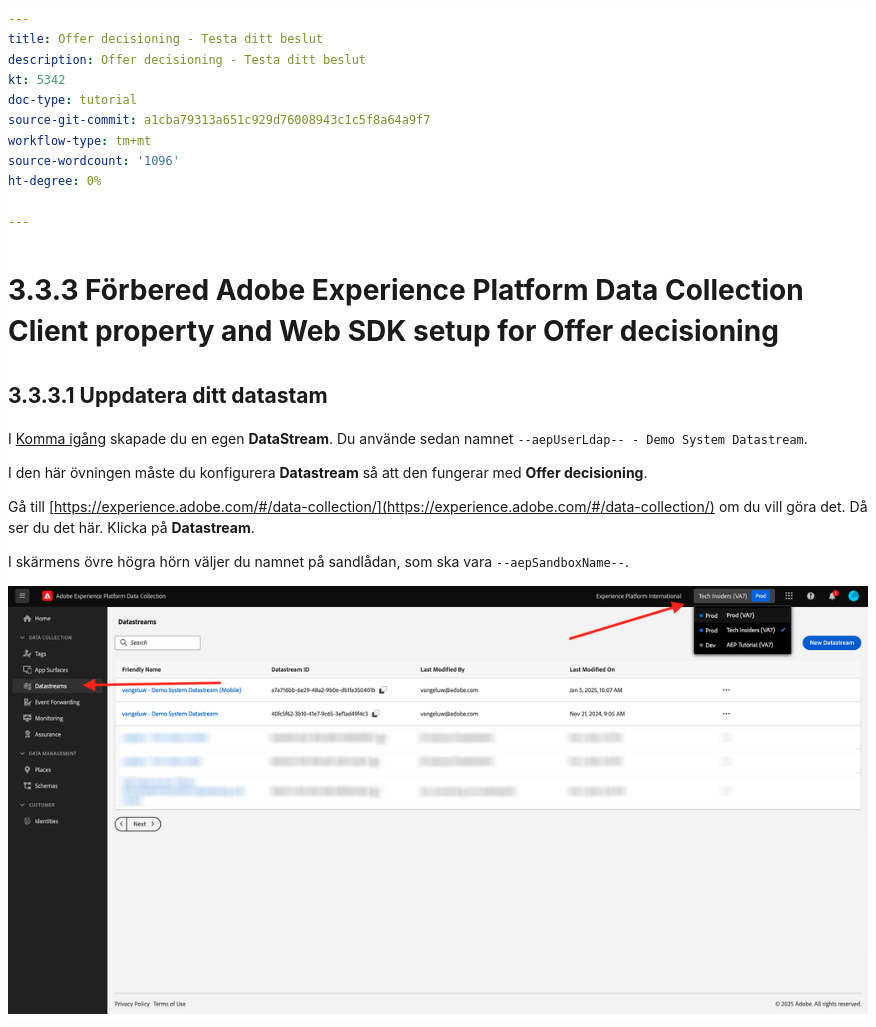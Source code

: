 ```yaml
---
title: Offer decisioning - Testa ditt beslut
description: Offer decisioning - Testa ditt beslut
kt: 5342
doc-type: tutorial
source-git-commit: a1cba79313a651c929d76008943c1c5f8a64a9f7
workflow-type: tm+mt
source-wordcount: '1096'
ht-degree: 0%

---
```


# 3.3.3 Förbered Adobe Experience Platform Data Collection Client property and Web SDK setup for Offer decisioning

## 3.3.3.1 Uppdatera ditt datastam

I [Komma igång](./../../../modules/getting-started/gettingstarted/ex2.md) skapade du en egen **DataStream**. Du använde sedan namnet `--aepUserLdap-- - Demo System Datastream`.

I den här övningen måste du konfigurera **Datastream** så att den fungerar med **Offer decisioning**.

Gå till [https://experience.adobe.com/#/data-collection/](https://experience.adobe.com/#/data-collection/) om du vill göra det. Då ser du det här. Klicka på **Datastream**.

I skärmens övre högra hörn väljer du namnet på sandlådan, som ska vara `--aepSandboxName--`.

![Klicka på ikonen Edge-konfiguration i den vänstra navigeringen](./images/edgeconfig1b.png)
